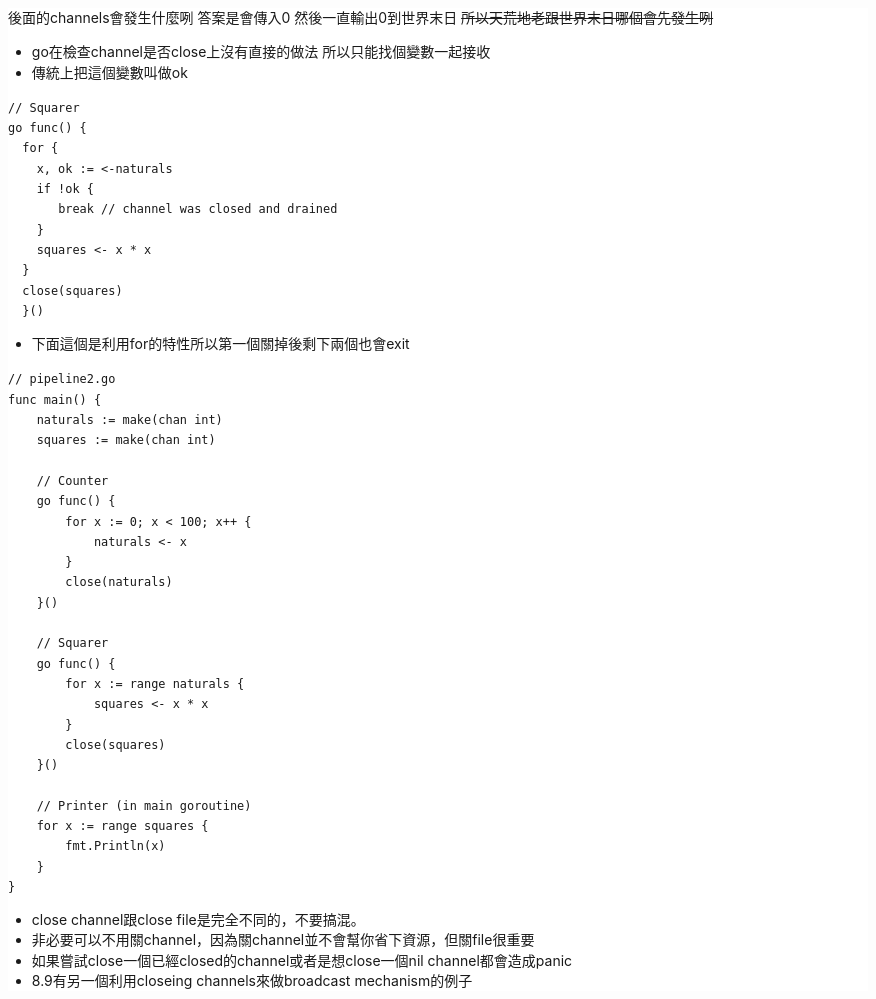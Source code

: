 後面的channels會發生什麼咧
答案是會傳入0 然後一直輸出0到世界末日
~~所以天荒地老跟世界末日哪個會先發生咧~~


* go在檢查channel是否close上沒有直接的做法 所以只能找個變數一起接收
* 傳統上把這個變數叫做ok
```go=
// Squarer
go func() {
  for {
    x, ok := <-naturals
    if !ok {
       break // channel was closed and drained
    }
    squares <- x * x
  }
  close(squares)
  }()
```
* 下面這個是利用for的特性所以第一個關掉後剩下兩個也會exit
```go=
// pipeline2.go
func main() {
	naturals := make(chan int)
	squares := make(chan int)

	// Counter
	go func() {
		for x := 0; x < 100; x++ {
			naturals <- x
		}
		close(naturals)
	}()

	// Squarer
	go func() {
		for x := range naturals {
			squares <- x * x
		}
		close(squares)
	}()

	// Printer (in main goroutine)
	for x := range squares {
		fmt.Println(x)
	}
}
```

* close channel跟close file是完全不同的，不要搞混。
* 非必要可以不用關channel，因為關channel並不會幫你省下資源，但關file很重要
* 如果嘗試close一個已經closed的channel或者是想close一個nil channel都會造成panic
* 8.9有另一個利用closeing channels來做broadcast mechanism的例子

